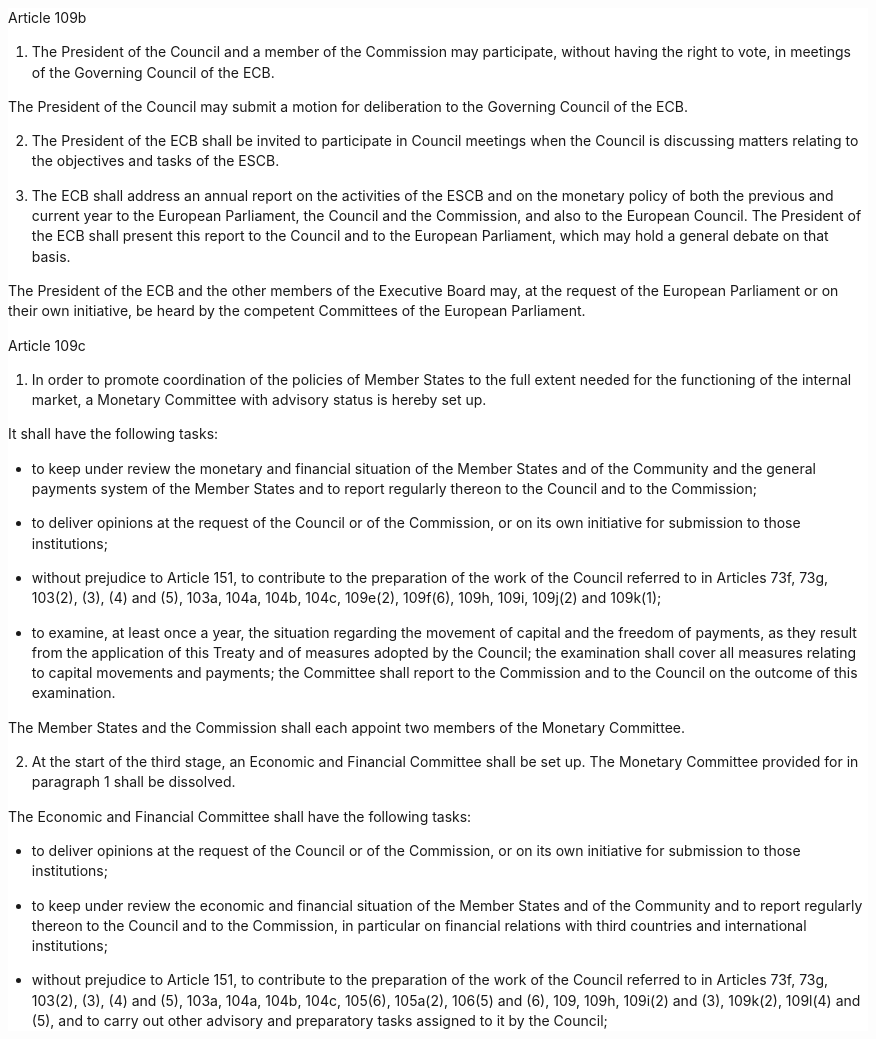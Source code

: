 Article 109b

1. The President of the Council and a member of the Commission may participate, without having the right to vote, in meetings of the Governing Council of the ECB.

The President of the Council may submit a motion for deliberation to the Governing Council of the ECB.

2. The President of the ECB shall be invited to participate in Council meetings when the Council is discussing matters relating to the objectives and tasks of the ESCB.

3. The ECB shall address an annual report on the activities of the ESCB and on the monetary policy of both the previous and current year to the European Parliament, the Council and the Commission, and also to the European Council. The President of the ECB shall present this report to the Council and to the European Parliament, which may hold a general debate on that basis.

The President of the ECB and the other members of the Executive Board may, at the request of the European Parliament or on their own initiative, be heard by the competent Committees of the European Parliament.

Article 109c

1. In order to promote coordination of the policies of Member States to the full extent needed for the functioning of the internal market, a Monetary Committee with advisory status is hereby set up.

It shall have the following tasks:

- to keep under review the monetary and financial situation of the Member States and of the Community and the general payments system of the Member States and to report regularly thereon to the Council and to the Commission;

- to deliver opinions at the request of the Council or of the Commission, or on its own initiative for submission to those institutions;

- without prejudice to Article 151, to contribute to the preparation of the work of the Council referred to in Articles 73f, 73g, 103(2), (3), (4) and (5), 103a, 104a, 104b, 104c, 109e(2), 109f(6), 109h, 109i, 109j(2) and 109k(1);

- to examine, at least once a year, the situation regarding the movement of capital and the freedom of payments, as they result from the application of this Treaty and of measures adopted by the Council; the examination shall cover all measures relating to capital movements and payments; the Committee shall report to the Commission and to the Council on the outcome of this examination.

The Member States and the Commission shall each appoint two members of the Monetary Committee.

2. At the start of the third stage, an Economic and Financial Committee shall be set up. The Monetary Committee provided for in paragraph 1 shall be dissolved.

The Economic and Financial Committee shall have the following tasks:

- to deliver opinions at the request of the Council or of the Commission, or on its own initiative for submission to those institutions;

- to keep under review the economic and financial situation of the Member States and of the Community and to report regularly thereon to the Council and to the Commission, in particular on financial relations with third countries and international institutions;

- without prejudice to Article 151, to contribute to the preparation of the work of the Council referred to in Articles 73f, 73g, 103(2), (3), (4) and (5), 103a, 104a, 104b, 104c, 105(6), 105a(2), 106(5) and (6), 109, 109h, 109i(2) and (3), 109k(2), 109l(4) and (5), and to carry out other advisory and preparatory tasks assigned to it by the Council;
